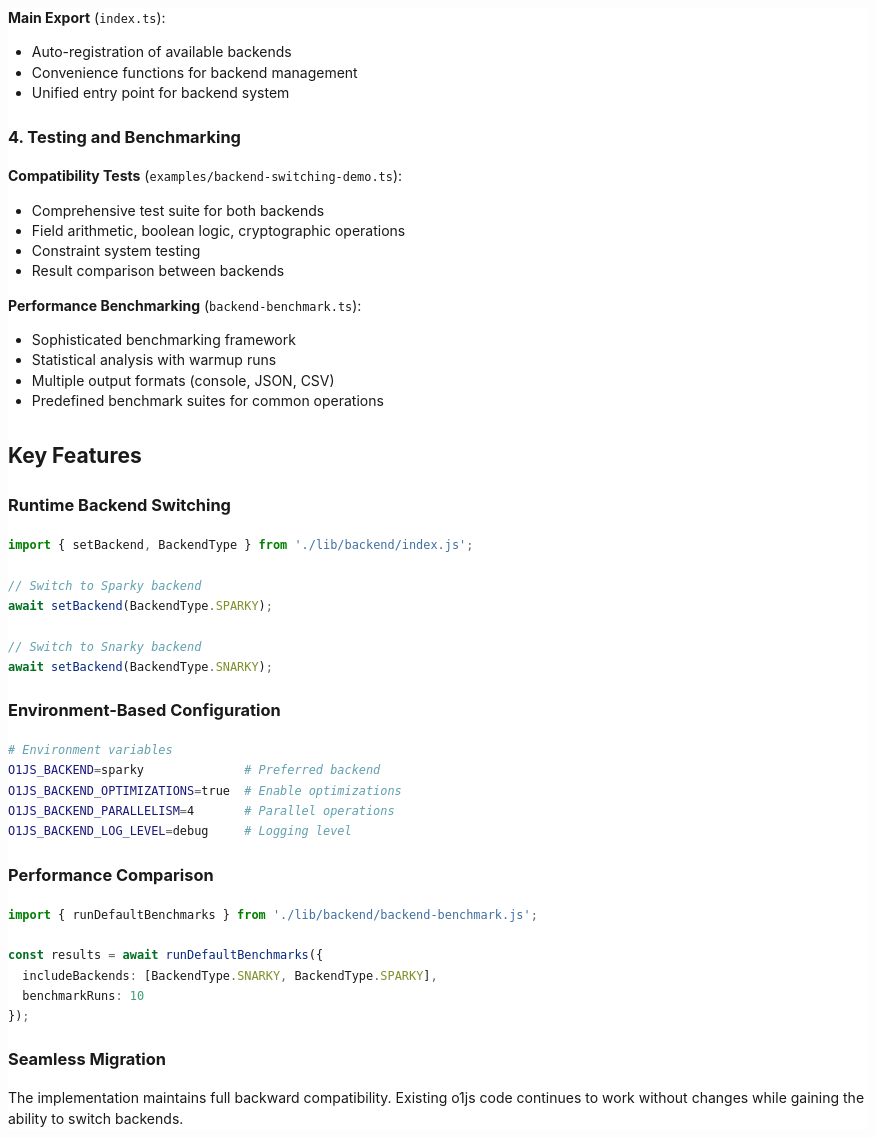 **Main Export** (`index.ts`):
- Auto-registration of available backends
- Convenience functions for backend management
- Unified entry point for backend system

### 4. Testing and Benchmarking

**Compatibility Tests** (`examples/backend-switching-demo.ts`):
- Comprehensive test suite for both backends
- Field arithmetic, boolean logic, cryptographic operations
- Constraint system testing
- Result comparison between backends

**Performance Benchmarking** (`backend-benchmark.ts`):
- Sophisticated benchmarking framework
- Statistical analysis with warmup runs
- Multiple output formats (console, JSON, CSV)
- Predefined benchmark suites for common operations

## Key Features

### Runtime Backend Switching
```typescript
import { setBackend, BackendType } from './lib/backend/index.js';

// Switch to Sparky backend
await setBackend(BackendType.SPARKY);

// Switch to Snarky backend  
await setBackend(BackendType.SNARKY);
```

### Environment-Based Configuration
```bash
# Environment variables
O1JS_BACKEND=sparky              # Preferred backend
O1JS_BACKEND_OPTIMIZATIONS=true  # Enable optimizations
O1JS_BACKEND_PARALLELISM=4       # Parallel operations
O1JS_BACKEND_LOG_LEVEL=debug     # Logging level
```

### Performance Comparison
```typescript
import { runDefaultBenchmarks } from './lib/backend/backend-benchmark.js';

const results = await runDefaultBenchmarks({
  includeBackends: [BackendType.SNARKY, BackendType.SPARKY],
  benchmarkRuns: 10
});
```

### Seamless Migration
The implementation maintains full backward compatibility. Existing o1js code continues to work without changes while gaining the ability to switch backends.
